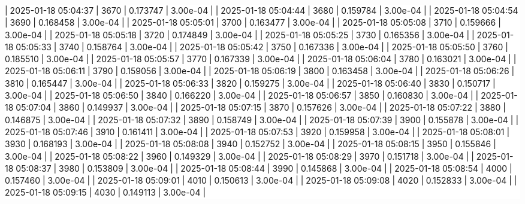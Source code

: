 | 2025-01-18 05:04:37 |       3670 | 0.173747 | 3.00e-04 |
| 2025-01-18 05:04:44 |       3680 | 0.159784 | 3.00e-04 |
| 2025-01-18 05:04:54 |       3690 | 0.168458 | 3.00e-04 |
| 2025-01-18 05:05:01 |       3700 | 0.163477 | 3.00e-04 |
| 2025-01-18 05:05:08 |       3710 | 0.159666 | 3.00e-04 |
| 2025-01-18 05:05:18 |       3720 | 0.174849 | 3.00e-04 |
| 2025-01-18 05:05:25 |       3730 | 0.165356 | 3.00e-04 |
| 2025-01-18 05:05:33 |       3740 | 0.158764 | 3.00e-04 |
| 2025-01-18 05:05:42 |       3750 | 0.167336 | 3.00e-04 |
| 2025-01-18 05:05:50 |       3760 | 0.185510 | 3.00e-04 |
| 2025-01-18 05:05:57 |       3770 | 0.167339 | 3.00e-04 |
| 2025-01-18 05:06:04 |       3780 | 0.163021 | 3.00e-04 |
| 2025-01-18 05:06:11 |       3790 | 0.159056 | 3.00e-04 |
| 2025-01-18 05:06:19 |       3800 | 0.163458 | 3.00e-04 |
| 2025-01-18 05:06:26 |       3810 | 0.165447 | 3.00e-04 |
| 2025-01-18 05:06:33 |       3820 | 0.159275 | 3.00e-04 |
| 2025-01-18 05:06:40 |       3830 | 0.150717 | 3.00e-04 |
| 2025-01-18 05:06:50 |       3840 | 0.166220 | 3.00e-04 |
| 2025-01-18 05:06:57 |       3850 | 0.160830 | 3.00e-04 |
| 2025-01-18 05:07:04 |       3860 | 0.149937 | 3.00e-04 |
| 2025-01-18 05:07:15 |       3870 | 0.157626 | 3.00e-04 |
| 2025-01-18 05:07:22 |       3880 | 0.146875 | 3.00e-04 |
| 2025-01-18 05:07:32 |       3890 | 0.158749 | 3.00e-04 |
| 2025-01-18 05:07:39 |       3900 | 0.155878 | 3.00e-04 |
| 2025-01-18 05:07:46 |       3910 | 0.161411 | 3.00e-04 |
| 2025-01-18 05:07:53 |       3920 | 0.159958 | 3.00e-04 |
| 2025-01-18 05:08:01 |       3930 | 0.168193 | 3.00e-04 |
| 2025-01-18 05:08:08 |       3940 | 0.152752 | 3.00e-04 |
| 2025-01-18 05:08:15 |       3950 | 0.155846 | 3.00e-04 |
| 2025-01-18 05:08:22 |       3960 | 0.149329 | 3.00e-04 |
| 2025-01-18 05:08:29 |       3970 | 0.151718 | 3.00e-04 |
| 2025-01-18 05:08:37 |       3980 | 0.153809 | 3.00e-04 |
| 2025-01-18 05:08:44 |       3990 | 0.145868 | 3.00e-04 |
| 2025-01-18 05:08:54 |       4000 | 0.157460 | 3.00e-04 |
| 2025-01-18 05:09:01 |       4010 | 0.150613 | 3.00e-04 |
| 2025-01-18 05:09:08 |       4020 | 0.152833 | 3.00e-04 |
| 2025-01-18 05:09:15 |       4030 | 0.149113 | 3.00e-04 |